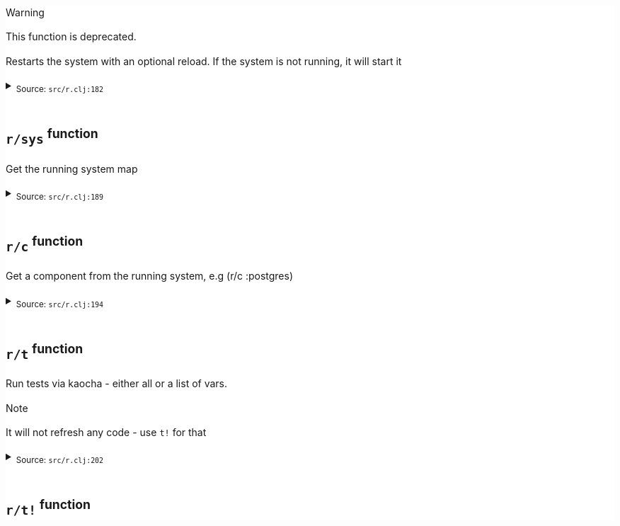 

> [!WARNING]
> This function is deprecated.




> 
Restarts the system with an optional reload. If the system is not running, it will start it


<details><summary><sub>Source: <code>src/r.clj:182</code></p></summary></details>



## <a name="r/sys">`r/sys`</a> <sup>function</sup>
> 





> 
Get the running system map


<details><summary><sub>Source: <code>src/r.clj:189</code></p></summary></details>



## <a name="r/c">`r/c`</a> <sup>function</sup>
> 





> 
Get a component from the running system, e.g (r/c :postgres)


<details><summary><sub>Source: <code>src/r.clj:194</code></p></summary></details>



## <a name="r/t">`r/t`</a> <sup>function</sup>
> 





> 
Run tests via kaocha - either all or a list of vars.
> [!NOTE]
> It will not refresh any code - use `t!` for that


<details><summary><sub>Source: <code>src/r.clj:202</code></p></summary></details>



## <a name="r/t!">`r/t!`</a> <sup>function</sup>
> 
